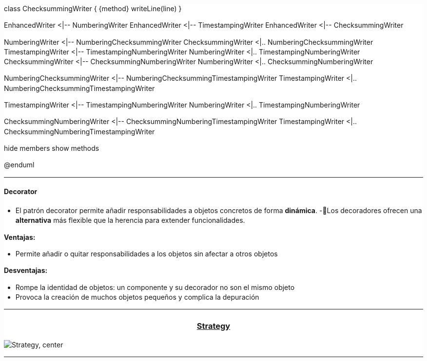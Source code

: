 class ChecksummingWriter {
  {method} writeLine(line)
}

EnhancedWriter <|-- NumberingWriter
EnhancedWriter <|-- TimestampingWriter 
EnhancedWriter <|-- ChecksummingWriter 

NumberingWriter <|-- NumberingChecksummingWriter
ChecksummingWriter <|.. NumberingChecksummingWriter
TimestampingWriter <|-- TimestampingNumberingWriter 
NumberingWriter <|.. TimestampingNumberingWriter 
ChecksummingWriter <|-- ChecksummingNumberingWriter 
NumberingWriter <|.. ChecksummingNumberingWriter 

NumberingChecksummingWriter <|-- NumberingChecksummingTimestampingWriter
TimestampingWriter <|.. NumberingChecksummingTimestampingWriter

TimestampingWriter <|-- TimestampingNumberingWriter 
NumberingWriter <|.. TimestampingNumberingWriter 

ChecksummingNumberingWriter <|-- ChecksummingNumberingTimestampingWriter
TimestampingWriter <|.. ChecksummingNumberingTimestampingWriter


hide members
show methods

@enduml

---

#### Decorator

- El patrón decorator permite añadir responsabilidades a objetos concretos de forma **dinámica**.
-Los decoradores ofrecen una **alternativa** más flexible que la herencia para extender funcionalidades.

**Ventajas:**
- Permite añadir o quitar responsabilidades a los objetos sin afectar a otros objetos

**Desventajas:**
- Rompe la identidad de objetos: un componente y su decorador no son el mismo objeto
- Provoca la creación de muchos objetos pequeños y complica la depuración

---
<style scoped>
h3 {
  text-align: center;
  color: blue;
}
</style>

### [Strategy](https://refactoring.guru/es/design-patterns/strategy)

![Strategy, center](./figuras/guru/strategy-mini-2x.png)

---